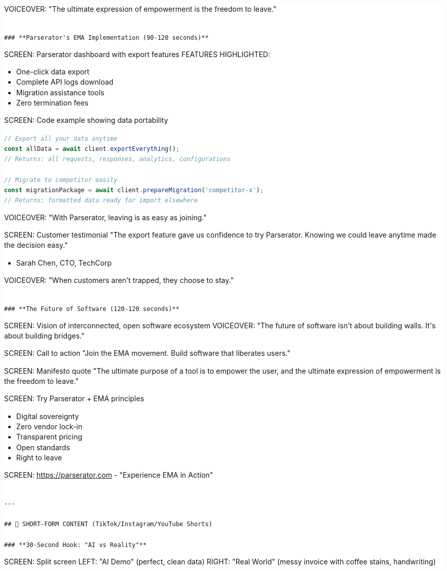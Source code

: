 VOICEOVER: "The ultimate expression of empowerment is the freedom to leave."
```

### **Parserator's EMA Implementation (90-120 seconds)**
```
SCREEN: Parserator dashboard with export features
FEATURES HIGHLIGHTED:
- One-click data export
- Complete API logs download
- Migration assistance tools
- Zero termination fees

SCREEN: Code example showing data portability
```javascript
// Export all your data anytime
const allData = await client.exportEverything();
// Returns: all requests, responses, analytics, configurations

// Migrate to competitor easily
const migrationPackage = await client.prepareMigration('competitor-x');
// Returns: formatted data ready for import elsewhere
```

VOICEOVER: "With Parserator, leaving is as easy as joining."

SCREEN: Customer testimonial
"The export feature gave us confidence to try Parserator. 
Knowing we could leave anytime made the decision easy."
- Sarah Chen, CTO, TechCorp

VOICEOVER: "When customers aren't trapped, they choose to stay."
```

### **The Future of Software (120-120 seconds)**
```
SCREEN: Vision of interconnected, open software ecosystem
VOICEOVER: "The future of software isn't about building walls. It's about building bridges."

SCREEN: Call to action
"Join the EMA movement. Build software that liberates users."

SCREEN: Manifesto quote
"The ultimate purpose of a tool is to empower the user, 
and the ultimate expression of empowerment is the freedom to leave."

SCREEN: Try Parserator + EMA principles
- Digital sovereignty
- Zero vendor lock-in  
- Transparent pricing
- Open standards
- Right to leave

SCREEN: https://parserator.com - "Experience EMA in Action"
```

---

## 📱 SHORT-FORM CONTENT (TikTok/Instagram/YouTube Shorts)

### **30-Second Hook: "AI vs Reality"**
```
SCREEN: Split screen
LEFT: "AI Demo" (perfect, clean data)
RIGHT: "Real World" (messy invoice with coffee stains, handwriting)
